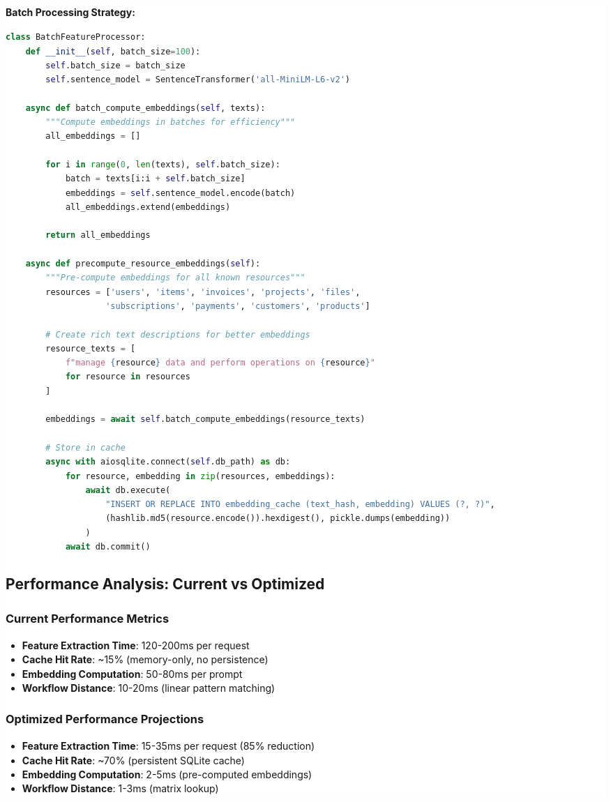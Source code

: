 **Batch Processing Strategy:**

```python
class BatchFeatureProcessor:
    def __init__(self, batch_size=100):
        self.batch_size = batch_size
        self.sentence_model = SentenceTransformer('all-MiniLM-L6-v2')
        
    async def batch_compute_embeddings(self, texts):
        """Compute embeddings in batches for efficiency"""
        all_embeddings = []
        
        for i in range(0, len(texts), self.batch_size):
            batch = texts[i:i + self.batch_size]
            embeddings = self.sentence_model.encode(batch)
            all_embeddings.extend(embeddings)
            
        return all_embeddings
        
    async def precompute_resource_embeddings(self):
        """Pre-compute embeddings for all known resources"""
        resources = ['users', 'items', 'invoices', 'projects', 'files', 
                    'subscriptions', 'payments', 'customers', 'products']
        
        # Create rich text descriptions for better embeddings
        resource_texts = [
            f"manage {resource} data and perform operations on {resource}"
            for resource in resources
        ]
        
        embeddings = await self.batch_compute_embeddings(resource_texts)
        
        # Store in cache
        async with aiosqlite.connect(self.db_path) as db:
            for resource, embedding in zip(resources, embeddings):
                await db.execute(
                    "INSERT OR REPLACE INTO embedding_cache (text_hash, embedding) VALUES (?, ?)",
                    (hashlib.md5(resource.encode()).hexdigest(), pickle.dumps(embedding))
                )
            await db.commit()
```

## Performance Analysis: Current vs Optimized

### Current Performance Metrics
- **Feature Extraction Time**: 120-200ms per request
- **Cache Hit Rate**: ~15% (memory-only, no persistence)
- **Embedding Computation**: 50-80ms per prompt
- **Workflow Distance**: 10-20ms (linear pattern matching)

### Optimized Performance Projections
- **Feature Extraction Time**: 15-35ms per request (85% reduction)
- **Cache Hit Rate**: ~70% (persistent SQLite cache)
- **Embedding Computation**: 2-5ms (pre-computed embeddings)
- **Workflow Distance**: 1-3ms (matrix lookup)
